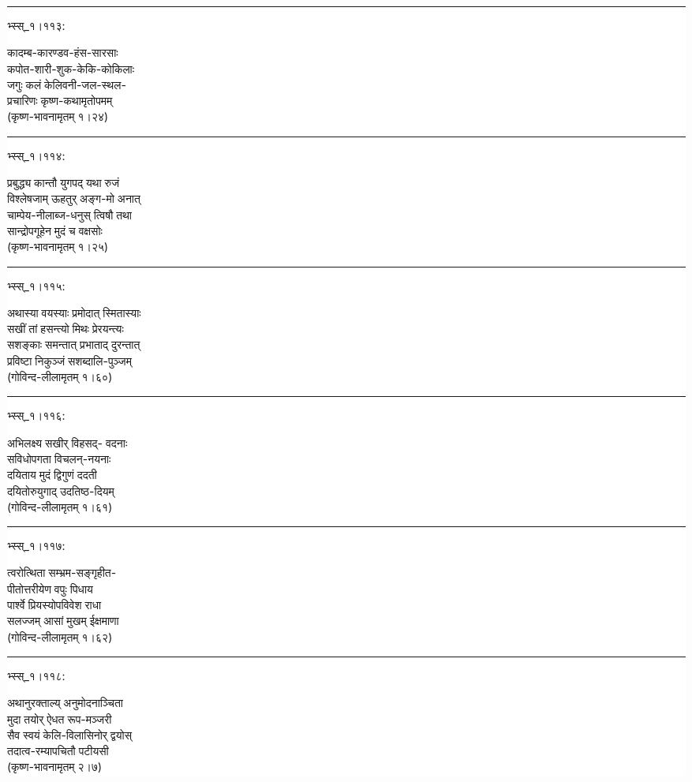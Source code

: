 ____________________________________  
    
भ्स्स्_१।११३:  
    
कादम्ब-कारण्डव-हंस-सारसाः  
कपोत-शारी-शुक-केकि-कोकिलाः  
जगुः कलं केलिवनी-जल-स्थल-  
प्रचारिणः कृष्ण-कथामृतोपमम्  
(कृष्ण-भावनामृतम् १।२४)  
    
____________________________________  
    
भ्स्स्_१।११४:  
    
प्रबुद्ध्य कान्तौ युगपद् यथा रुजं  
विश्लेषजाम् ऊहतुर् अङ्ग-मो अनात्  
चाम्पेय-नीलाब्ज-धनुस् त्विषौ तथा  
सान्द्रोपगूहेन मुदं च वक्षसोः  
(कृष्ण-भावनामृतम् १।२५)  
    
____________________________________  
    
भ्स्स्_१।११५:  
    
अथास्या वयस्याः प्रमोदात् स्मितास्याः  
सखीं तां हसन्त्यो मिथः प्रेरयन्त्यः  
सशङ्काः समन्तात् प्रभाताद् दुरन्तात्  
प्रविष्टा निकुञ्जं सशब्दालि-पुञ्जम्  
(गोविन्द-लीलामृतम् १।६०)   
    
____________________________________  
    
भ्स्स्_१।११६:  
    
अभिलक्ष्य सखीर् विहसद्- वदनाः  
सविधोपगता विचलन्-नयनाः  
दयिताय मुदं द्विगुणं ददती  
दयितोरुयुगाद् उदतिष्ठ-दियम्  
(गोविन्द-लीलामृतम् १।६१)  
    
____________________________________  
    
भ्स्स्_१।११७:  
    
त्वरोत्थिता सम्भ्रम-सङ्गृहीत-  
पीतोत्तरीयेण वपुः पिधाय  
पार्श्वे प्रियस्योपविवेश राधा  
सलज्जम् आसां मुखम् ईक्षमाणा  
(गोविन्द-लीलामृतम् १।६२)  
    
____________________________________  
    
भ्स्स्_१।११८:  
    
अथानुरक्ताल्य् अनुमोदनाञ्चिता  
मुदा तयोर् ऐधत रूप-मञ्जरी  
सैव स्वयं केलि-विलासिनोर् द्वयोस्  
तदात्व-रम्यापचितौ पटीयसी  
(कृष्ण-भावनामृतम् २।७)  
    
